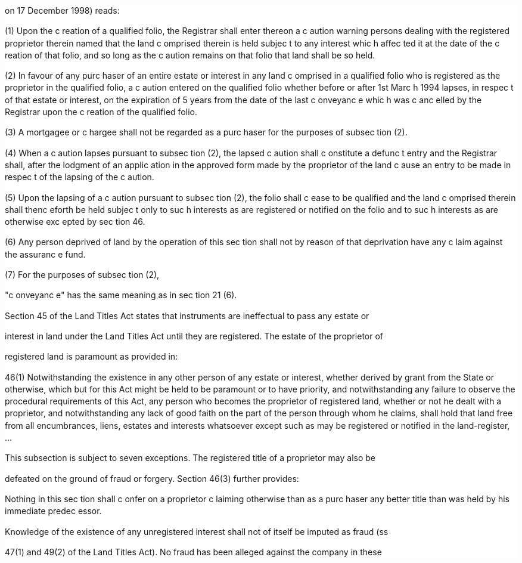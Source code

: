 on 17 December 1998) reads: 

 (1) Upon the c reation of a qualified folio, the Registrar shall enter thereon a c aution warning persons dealing with the registered proprietor therein named that the land c omprised therein is held subjec t to any interest whic h affec ted it at the date of the c reation of that folio, and so long as the c aution remains on that folio that land shall be so held. 

 (2) In favour of any purc haser of an entire estate or interest in any land c omprised in a qualified folio who is registered as the proprietor in the qualified folio, a c aution entered on the qualified folio whether before or after 1st Marc h 1994 lapses, in respec t of that estate or interest, on the expiration of 5 years from the date of the last c onveyanc e whic h was c anc elled by the Registrar upon the c reation of the qualified folio. 

 (3) A mortgagee or c hargee shall not be regarded as a purc haser for the purposes of subsec tion (2). 

 (4) When a c aution lapses pursuant to subsec tion (2), the lapsed c aution shall c onstitute a defunc t entry and the Registrar shall, after the lodgment of an applic ation in the approved form made by the proprietor of the land c ause an entry to be made in respec t of the lapsing of the c aution. 

 (5) Upon the lapsing of a c aution pursuant to subsec tion (2), the folio shall c ease to be qualified and the land c omprised therein shall thenc eforth be held subjec t only to suc h interests as are registered or notified on the folio and to suc h interests as are otherwise exc epted by sec tion 46. 

 (6) Any person deprived of land by the operation of this sec tion shall not by reason of that deprivation have any c laim against the assuranc e fund. 

 (7) For the purposes of subsec tion (2), 

 "c onveyanc e" has the same meaning as in sec tion 21 (6). 

Section 45 of the Land Titles Act states that instruments are ineffectual to pass any estate or 

interest in land under the Land Titles Act until they are registered. The estate of the proprietor of 

registered land is paramount as provided in: 


 46(1) Notwithstanding the existence in any other person of any estate or interest, whether derived by grant from the State or otherwise, which but for this Act might be held to be paramount or to have priority, and notwithstanding any failure to observe the procedural requirements of this Act, any person who becomes the proprietor of registered land, whether or not he dealt with a proprietor, and notwithstanding any lack of good faith on the part of the person through whom he claims, shall hold that land free from all encumbrances, liens, estates and interests whatsoever except such as may be registered or notified in the land-register, ... 

This subsection is subject to seven exceptions. The registered title of a proprietor may also be 

defeated on the ground of fraud or forgery. Section 46(3) further provides: 

 Nothing in this sec tion shall c onfer on a proprietor c laiming otherwise than as a purc haser any better title than was held by his immediate predec essor. 

Knowledge of the existence of any unregistered interest shall not of itself be imputed as fraud (ss 

47(1) and 49(2) of the Land Titles Act). No fraud has been alleged against the company in these 
